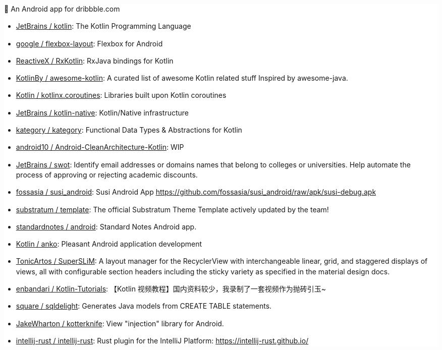 🏀 An Android app for dribbble.com
      
* [JetBrains / kotlin](https://github.com/JetBrains/kotlin): 
        The Kotlin Programming Language
      
* [google / flexbox-layout](https://github.com/google/flexbox-layout): 
        Flexbox for Android 
      
* [ReactiveX / RxKotlin](https://github.com/ReactiveX/RxKotlin): 
        RxJava bindings for Kotlin
      
* [KotlinBy / awesome-kotlin](https://github.com/KotlinBy/awesome-kotlin): 
        A curated list of awesome Kotlin related stuff Inspired by awesome-java. 
      
* [Kotlin / kotlinx.coroutines](https://github.com/Kotlin/kotlinx.coroutines): 
        Libraries built upon Kotlin coroutines
      
* [JetBrains / kotlin-native](https://github.com/JetBrains/kotlin-native): 
        Kotlin/Native infrastructure
      
* [kategory / kategory](https://github.com/kategory/kategory): 
        Functional Data Types & Abstractions for Kotlin
      
* [android10 / Android-CleanArchitecture-Kotlin](https://github.com/android10/Android-CleanArchitecture-Kotlin): 
        WIP
      
* [JetBrains / swot](https://github.com/JetBrains/swot): 
        Identify email addresses or domains names that belong to colleges or universities. Help automate the process of approving or rejecting academic discounts.
      
* [fossasia / susi_android](https://github.com/fossasia/susi_android): 
        Susi Android App https://github.com/fossasia/susi_android/raw/apk/susi-debug.apk
      
* [substratum / template](https://github.com/substratum/template): 
        The official Substratum Theme Template actively updated by the team!
      
* [standardnotes / android](https://github.com/standardnotes/android): 
        Standard Notes Android app.
      
* [Kotlin / anko](https://github.com/Kotlin/anko): 
        Pleasant Android application development
      
* [TonicArtos / SuperSLiM](https://github.com/TonicArtos/SuperSLiM): 
        A layout manager for the RecyclerView with interchangeable linear, grid, and staggered displays of views, all with configurable section headers including the sticky variety as specified in the material design docs.
      
* [enbandari / Kotlin-Tutorials](https://github.com/enbandari/Kotlin-Tutorials): 
        【Kotlin 视频教程】国内资料较少，我录制了一套视频作为抛砖引玉~
      
* [square / sqldelight](https://github.com/square/sqldelight): 
        Generates Java models from CREATE TABLE statements.
      
* [JakeWharton / kotterknife](https://github.com/JakeWharton/kotterknife): 
        View "injection" library for Android.
      
* [intellij-rust / intellij-rust](https://github.com/intellij-rust/intellij-rust): 
        Rust plugin for the IntelliJ Platform: https://intellij-rust.github.io/
      